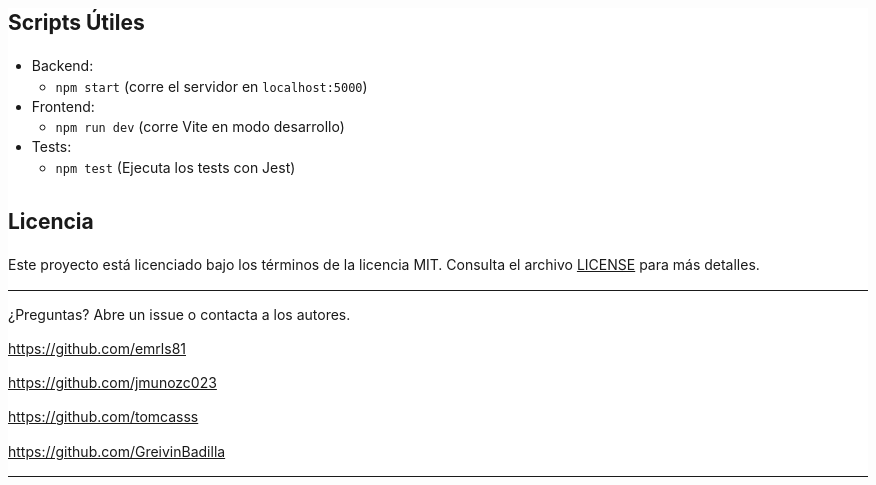 ## Scripts Útiles

- Backend:
  - `npm start` (corre el servidor en `localhost:5000`)
- Frontend:
  - `npm run dev` (corre Vite en modo desarrollo)
- Tests:
  - `npm test` (Ejecuta los tests con Jest)

## Licencia

Este proyecto está licenciado bajo los términos de la licencia MIT. Consulta el archivo [LICENSE](./LICENSE) para más detalles.

---

¿Preguntas? Abre un issue o contacta a los autores.

https://github.com/emrls81

https://github.com/jmunozc023

https://github.com/tomcasss

https://github.com/GreivinBadilla

---